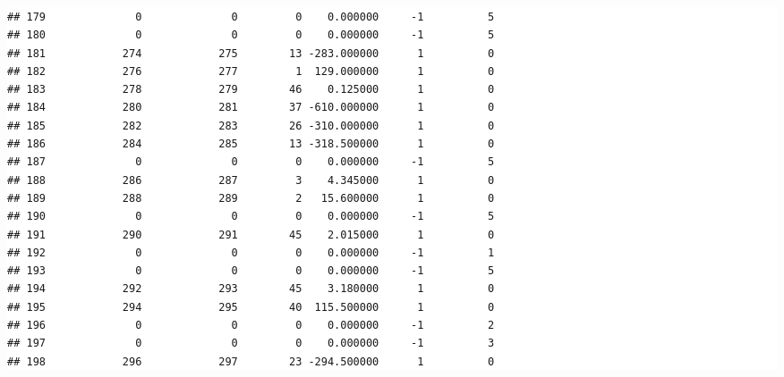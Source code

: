     ## 179              0              0         0    0.000000     -1          5
    ## 180              0              0         0    0.000000     -1          5
    ## 181            274            275        13 -283.000000      1          0
    ## 182            276            277         1  129.000000      1          0
    ## 183            278            279        46    0.125000      1          0
    ## 184            280            281        37 -610.000000      1          0
    ## 185            282            283        26 -310.000000      1          0
    ## 186            284            285        13 -318.500000      1          0
    ## 187              0              0         0    0.000000     -1          5
    ## 188            286            287         3    4.345000      1          0
    ## 189            288            289         2   15.600000      1          0
    ## 190              0              0         0    0.000000     -1          5
    ## 191            290            291        45    2.015000      1          0
    ## 192              0              0         0    0.000000     -1          1
    ## 193              0              0         0    0.000000     -1          5
    ## 194            292            293        45    3.180000      1          0
    ## 195            294            295        40  115.500000      1          0
    ## 196              0              0         0    0.000000     -1          2
    ## 197              0              0         0    0.000000     -1          3
    ## 198            296            297        23 -294.500000      1          0